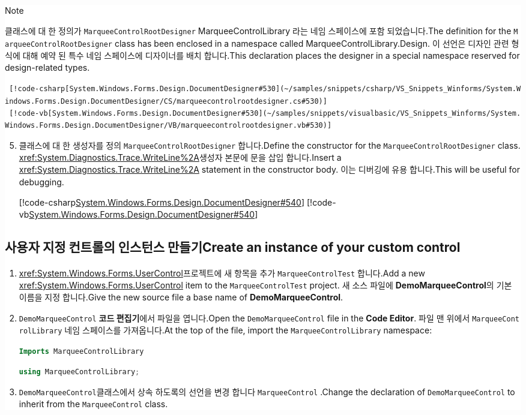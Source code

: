    > [!NOTE]
   > <span data-ttu-id="4bf8b-151">클래스에 대 한 정의가 `MarqueeControlRootDesigner` MarqueeControlLibrary 라는 네임 스페이스에 포함 되었습니다.</span><span class="sxs-lookup"><span data-stu-id="4bf8b-151">The definition for the `MarqueeControlRootDesigner` class has been enclosed in a namespace called MarqueeControlLibrary.Design.</span></span> <span data-ttu-id="4bf8b-152">이 선언은 디자인 관련 형식에 대해 예약 된 특수 네임 스페이스에 디자이너를 배치 합니다.</span><span class="sxs-lookup"><span data-stu-id="4bf8b-152">This declaration places the designer in a special namespace reserved for design-related types.</span></span>

     [!code-csharp[System.Windows.Forms.Design.DocumentDesigner#530](~/samples/snippets/csharp/VS_Snippets_Winforms/System.Windows.Forms.Design.DocumentDesigner/CS/marqueecontrolrootdesigner.cs#530)]
     [!code-vb[System.Windows.Forms.Design.DocumentDesigner#530](~/samples/snippets/visualbasic/VS_Snippets_Winforms/System.Windows.Forms.Design.DocumentDesigner/VB/marqueecontrolrootdesigner.vb#530)]

5. <span data-ttu-id="4bf8b-153">클래스에 대 한 생성자를 정의 `MarqueeControlRootDesigner` 합니다.</span><span class="sxs-lookup"><span data-stu-id="4bf8b-153">Define the constructor for the `MarqueeControlRootDesigner` class.</span></span> <span data-ttu-id="4bf8b-154"><xref:System.Diagnostics.Trace.WriteLine%2A>생성자 본문에 문을 삽입 합니다.</span><span class="sxs-lookup"><span data-stu-id="4bf8b-154">Insert a <xref:System.Diagnostics.Trace.WriteLine%2A> statement in the constructor body.</span></span> <span data-ttu-id="4bf8b-155">이는 디버깅에 유용 합니다.</span><span class="sxs-lookup"><span data-stu-id="4bf8b-155">This will be useful for debugging.</span></span>

     [!code-csharp[System.Windows.Forms.Design.DocumentDesigner#540](~/samples/snippets/csharp/VS_Snippets_Winforms/System.Windows.Forms.Design.DocumentDesigner/CS/marqueecontrolrootdesigner.cs#540)]
     [!code-vb[System.Windows.Forms.Design.DocumentDesigner#540](~/samples/snippets/visualbasic/VS_Snippets_Winforms/System.Windows.Forms.Design.DocumentDesigner/VB/marqueecontrolrootdesigner.vb#540)]

## <a name="create-an-instance-of-your-custom-control"></a><span data-ttu-id="4bf8b-156">사용자 지정 컨트롤의 인스턴스 만들기</span><span class="sxs-lookup"><span data-stu-id="4bf8b-156">Create an instance of your custom control</span></span>

1. <span data-ttu-id="4bf8b-157"><xref:System.Windows.Forms.UserControl>프로젝트에 새 항목을 추가 `MarqueeControlTest` 합니다.</span><span class="sxs-lookup"><span data-stu-id="4bf8b-157">Add a new <xref:System.Windows.Forms.UserControl> item to the `MarqueeControlTest` project.</span></span> <span data-ttu-id="4bf8b-158">새 소스 파일에 **DemoMarqueeControl**의 기본 이름을 지정 합니다.</span><span class="sxs-lookup"><span data-stu-id="4bf8b-158">Give the new source file a base name of **DemoMarqueeControl**.</span></span>

2. <span data-ttu-id="4bf8b-159">`DemoMarqueeControl` **코드 편집기**에서 파일을 엽니다.</span><span class="sxs-lookup"><span data-stu-id="4bf8b-159">Open the `DemoMarqueeControl` file in the **Code Editor**.</span></span> <span data-ttu-id="4bf8b-160">파일 맨 위에서 `MarqueeControlLibrary` 네임 스페이스를 가져옵니다.</span><span class="sxs-lookup"><span data-stu-id="4bf8b-160">At the top of the file, import the `MarqueeControlLibrary` namespace:</span></span>

   ```vb
   Imports MarqueeControlLibrary
   ```

   ```csharp
   using MarqueeControlLibrary;
   ```

3. <span data-ttu-id="4bf8b-161">`DemoMarqueeControl`클래스에서 상속 하도록의 선언을 변경 합니다 `MarqueeControl` .</span><span class="sxs-lookup"><span data-stu-id="4bf8b-161">Change the declaration of `DemoMarqueeControl` to inherit from the `MarqueeControl` class.</span></span>
